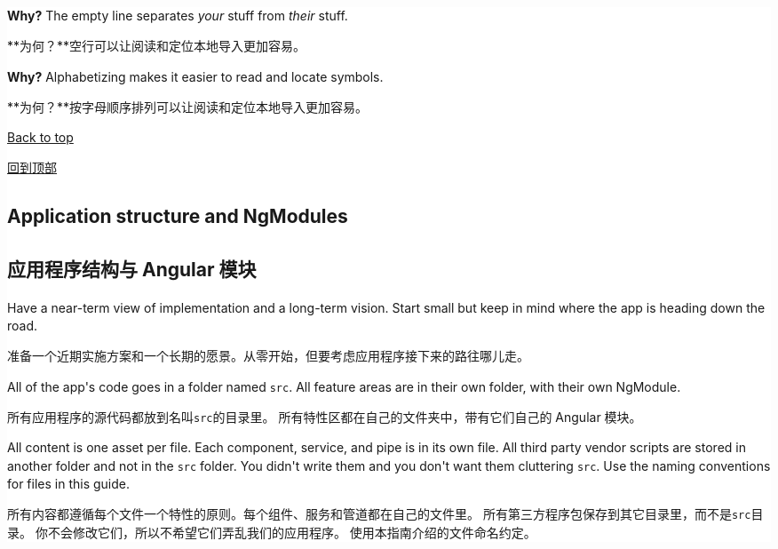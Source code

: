 **Why?** The empty line separates _your_ stuff from _their_ stuff.

**为何？**空行可以让阅读和定位本地导入更加容易。


</div>



<div class="s-why-last">



**Why?** Alphabetizing makes it easier to read and locate symbols.

**为何？**按字母顺序排列可以让阅读和定位本地导入更加容易。


</div>



<code-example path="styleguide/src/03-06/app/heroes/shared/hero.service.avoid.ts" region="example" title="app/heroes/shared/hero.service.ts">

</code-example>



<code-example path="styleguide/src/03-06/app/heroes/shared/hero.service.ts" region="example" title="app/heroes/shared/hero.service.ts">

</code-example>


<a href="#toc" class='to-top'>Back to top</a>

<a href="#toc" class='to-top'>回到顶部</a>



## Application structure and NgModules

## 应用程序结构与 Angular 模块

Have a near-term view of implementation and a long-term vision. Start small but keep in mind where the app is heading down the road.

准备一个近期实施方案和一个长期的愿景。从零开始，但要考虑应用程序接下来的路往哪儿走。

All of the app's code goes in a folder named `src`.
All feature areas are in their own folder, with their own NgModule.

所有应用程序的源代码都放到名叫`src`的目录里。
所有特性区都在自己的文件夹中，带有它们自己的 Angular 模块。

All content is one asset per file. Each component, service, and pipe is in its own file.
All third party vendor scripts are stored in another folder and not in the `src` folder.
You didn't write them and you don't want them cluttering `src`.
Use the naming conventions for files in this guide.

所有内容都遵循每个文件一个特性的原则。每个组件、服务和管道都在自己的文件里。
所有第三方程序包保存到其它目录里，而不是`src`目录。
你不会修改它们，所以不希望它们弄乱我们的应用程序。
使用本指南介绍的文件命名约定。
